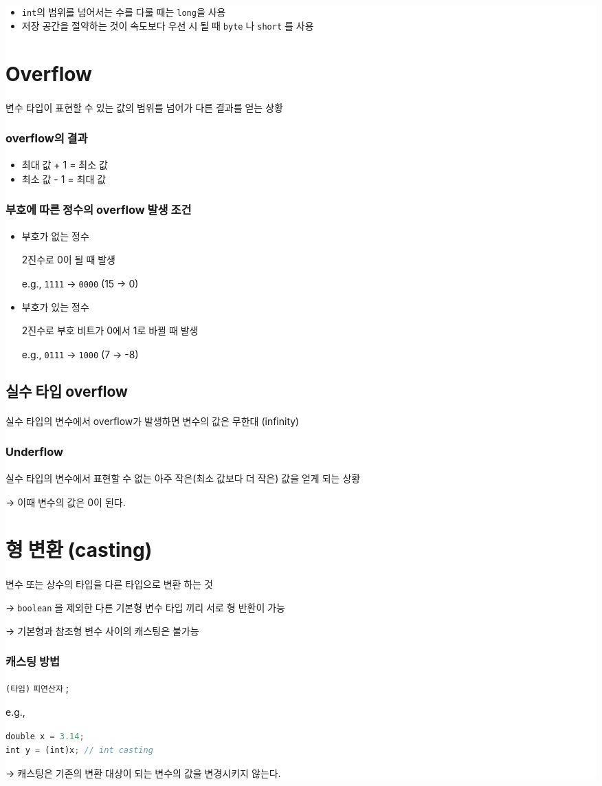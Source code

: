 - `int`의 범위를 넘어서는 수를 다룰 때는 `long`을 사용
- 저장 공간을 절약하는 것이 속도보다 우선 시 될 때 `byte` 나 `short` 를 사용

# Overflow

변수 타입이 표현할 수 있는 값의 범위를 넘어가 다른 결과를 얻는 상황

### overflow의 결과

- 최대 값 + 1 = 최소 값
- 최소 값 - 1 = 최대 값

### 부호에 따른 정수의 overflow 발생 조건

- 부호가 없는 정수

    2진수로 0이 될 때 발생

    e.g., `1111` → `0000` (15 → 0)

- 부호가 있는 정수

    2진수로 부호 비트가 0에서 1로 바뀔 때 발생

    e.g., `0111` → `1000` (7 → -8)

## 실수 타입 overflow

실수 타입의 변수에서 overflow가 발생하면 변수의 값은 무한대 (infinity)

### Underflow

실수 타입의 변수에서 표현할 수 없는 아주 작은(최소 값보다 더 작은) 값을 얻게 되는 상황

→ 이때 변수의 값은 0이 된다.

# 형 변환 (casting)

변수 또는 상수의 타입을 다른 타입으로 변환 하는 것

→ `boolean` 을 제외한 다른 기본형 변수 타입 끼리 서로 형 반환이 가능

→ 기본형과 참조형 변수 사이의 캐스팅은 불가능

### 캐스팅 방법

`(타입)` `피연산자` ;

e.g.,

```jsx
double x = 3.14;
int y = (int)x; // int casting
```

→ 캐스팅은 기존의 변환 대상이 되는 변수의 값을 변경시키지 않는다.
